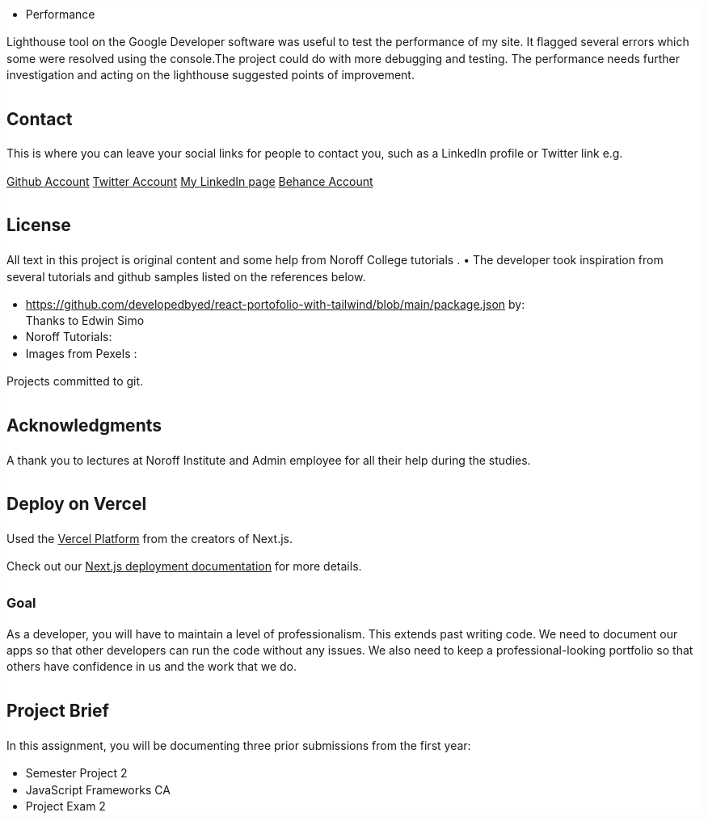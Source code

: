- Performance
  
Lighthouse tool on the Google Developer software was useful to test the performance of my
site. It flagged several errors which some were resolved using the console.The project could
do with more debugging and testing. The performance needs further investigation and acting
on the lighthouse suggested points of improvement.


## Contact

This is where you can leave your social links for people to contact you, such as a LinkedIn profile or Twitter link e.g.

[Github Account](https://github.com/kayalvaer)
[Twitter Account](https://twitter.com/KayAlvaer)
[My LinkedIn page](www.linkedin.com)
[Behance Account](https://www.behance.net/keatlarmosarwe)

## License

All text in this project is original content and some help from Noroff College
tutorials .
• The developer took inspiration from several tutorials and github samples listed on the
references below.

- https://github.com/developedbyed/react-portofolio-with-tailwind/blob/main/package.json by:  
Thanks to Edwin Simo
- Noroff Tutorials:
- Images from Pexels :


Projects committed to git.

## Acknowledgments

A thank you to lectures at Noroff Institute and Admin employee for all their help during the studies.

## Deploy on Vercel

Used the [Vercel Platform](https://vercel.com/new?utm_medium=default-template&filter=next.js&utm_source=create-next-app&utm_campaign=create-next-app-readme) from the creators of Next.js.

Check out our [Next.js deployment documentation](https://nextjs.org/docs/deployment) for more details.


### Goal
As a developer, you will have to maintain a level of professionalism. This extends past writing code. We need to document our apps so that other developers can run the code without any issues. We also need to keep a professional-looking portfolio so that others have confidence in us and the work that we do.

## Project Brief
In this assignment, you will be documenting three prior submissions from the first year:
- Semester Project 2
- JavaScript Frameworks CA
- Project Exam 2
  